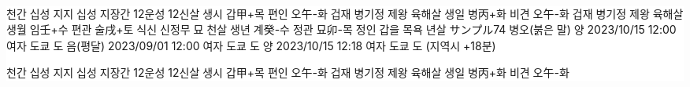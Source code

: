 천간
십성
지지
십성
지장간
12운성
12신살
생시
갑甲+목
편인
오午-화
겁재
병기정
제왕
육해살
생일
병丙+화
비견
오午-화
겁재
병기정
제왕
육해살
생월
임壬+수
편관
술戌+토
식신
신정무
묘
천살
생년
계癸-수
정관
묘卯-목
정인
갑을
목욕
년살
サンプル74
병오(붉은 말) 
양 2023/10/15 12:00 여자 도쿄 도
음(평달) 2023/09/01 12:00 여자 도쿄 도
양 2023/10/15 12:18 여자 도쿄 도 (지역시 +18분)
 
천간
십성
지지
십성
지장간
12운성
12신살
생시
갑甲+목
편인
오午-화
겁재
병기정
제왕
육해살
생일
병丙+화
비견
오午-화